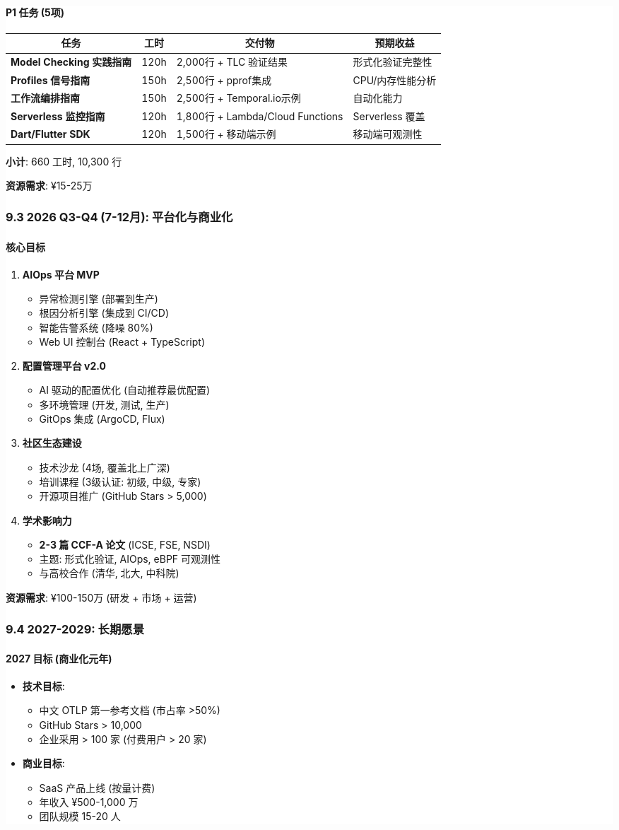 #### P1 任务 (5项)

| 任务 | 工时 | 交付物 | 预期收益 |
|------|------|--------|---------|
| **Model Checking 实践指南** | 120h | 2,000行 + TLC 验证结果 | 形式化验证完整性 |
| **Profiles 信号指南** | 150h | 2,500行 + pprof集成 | CPU/内存性能分析 |
| **工作流编排指南** | 150h | 2,500行 + Temporal.io示例 | 自动化能力 |
| **Serverless 监控指南** | 120h | 1,800行 + Lambda/Cloud Functions | Serverless 覆盖 |
| **Dart/Flutter SDK** | 120h | 1,500行 + 移动端示例 | 移动端可观测性 |

**小计**: 660 工时, 10,300 行

**资源需求**: ¥15-25万

### 9.3 2026 Q3-Q4 (7-12月): 平台化与商业化

#### 核心目标

1. **AIOps 平台 MVP**
   - 异常检测引擎 (部署到生产)
   - 根因分析引擎 (集成到 CI/CD)
   - 智能告警系统 (降噪 80%)
   - Web UI 控制台 (React + TypeScript)

2. **配置管理平台 v2.0**
   - AI 驱动的配置优化 (自动推荐最优配置)
   - 多环境管理 (开发, 测试, 生产)
   - GitOps 集成 (ArgoCD, Flux)

3. **社区生态建设**
   - 技术沙龙 (4场, 覆盖北上广深)
   - 培训课程 (3级认证: 初级, 中级, 专家)
   - 开源项目推广 (GitHub Stars > 5,000)

4. **学术影响力**
   - **2-3 篇 CCF-A 论文** (ICSE, FSE, NSDI)
   - 主题: 形式化验证, AIOps, eBPF 可观测性
   - 与高校合作 (清华, 北大, 中科院)

**资源需求**: ¥100-150万 (研发 + 市场 + 运营)

### 9.4 2027-2029: 长期愿景

#### 2027 目标 (商业化元年)

- **技术目标**:
  - 中文 OTLP 第一参考文档 (市占率 >50%)
  - GitHub Stars > 10,000
  - 企业采用 > 100 家 (付费用户 > 20 家)
  
- **商业目标**:
  - SaaS 产品上线 (按量计费)
  - 年收入 ¥500-1,000 万
  - 团队规模 15-20 人
